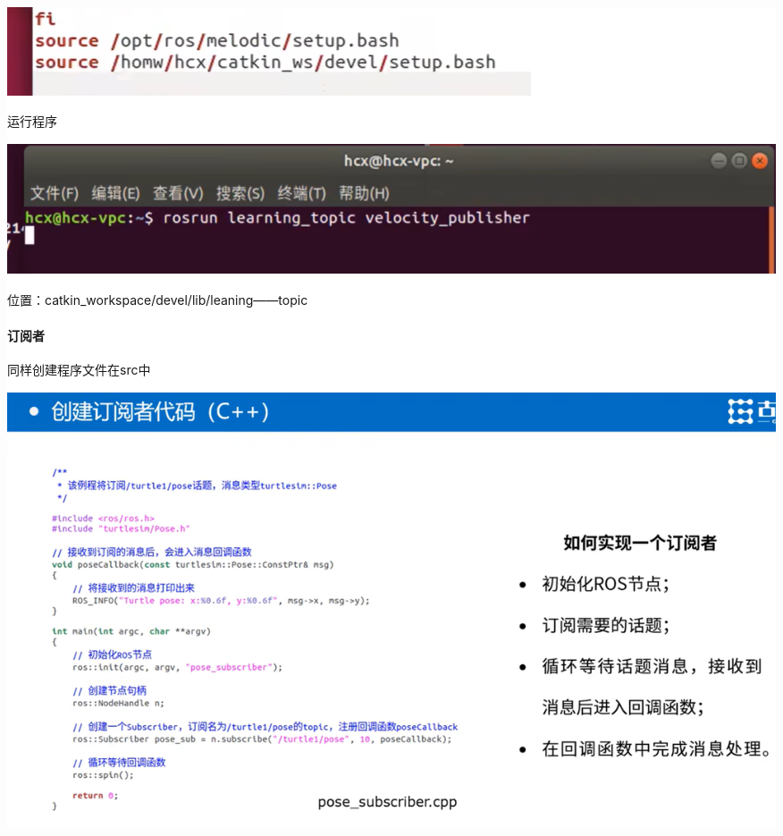 

![image-20230603161155906](图片库\image-20230603161155906.png)

运行程序

![image-20230603161251067](图片库\image-20230603161251067.png)

位置：catkin_workspace/devel/lib/leaning——topic

#### 订阅者

同样创建程序文件在src中

![image-20230603170518720](图片库\image-20230603170518720.png)
